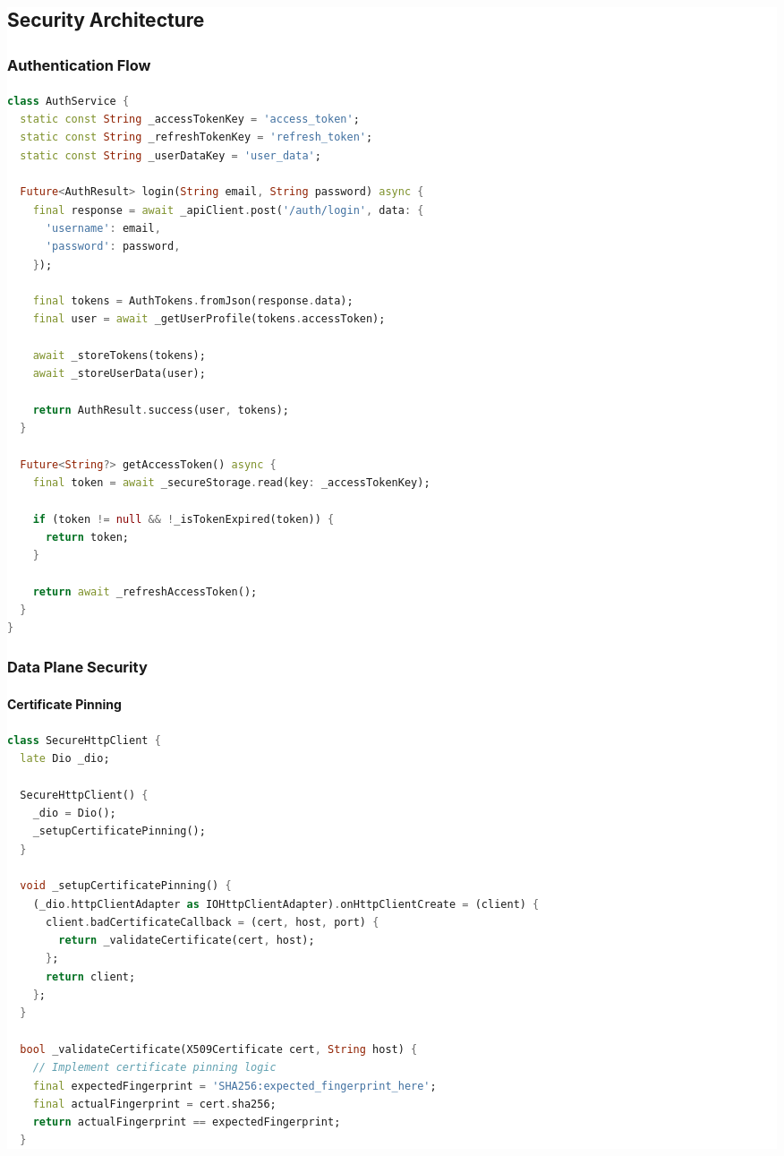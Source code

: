 ## Security Architecture

### **Authentication Flow**
```dart
class AuthService {
  static const String _accessTokenKey = 'access_token';
  static const String _refreshTokenKey = 'refresh_token';
  static const String _userDataKey = 'user_data';
  
  Future<AuthResult> login(String email, String password) async {
    final response = await _apiClient.post('/auth/login', data: {
      'username': email,
      'password': password,
    });
    
    final tokens = AuthTokens.fromJson(response.data);
    final user = await _getUserProfile(tokens.accessToken);
    
    await _storeTokens(tokens);
    await _storeUserData(user);
    
    return AuthResult.success(user, tokens);
  }
  
  Future<String?> getAccessToken() async {
    final token = await _secureStorage.read(key: _accessTokenKey);
    
    if (token != null && !_isTokenExpired(token)) {
      return token;
    }
    
    return await _refreshAccessToken();
  }
}
```

### **Data Plane Security**

#### **Certificate Pinning**
```dart
class SecureHttpClient {
  late Dio _dio;
  
  SecureHttpClient() {
    _dio = Dio();
    _setupCertificatePinning();
  }
  
  void _setupCertificatePinning() {
    (_dio.httpClientAdapter as IOHttpClientAdapter).onHttpClientCreate = (client) {
      client.badCertificateCallback = (cert, host, port) {
        return _validateCertificate(cert, host);
      };
      return client;
    };
  }
  
  bool _validateCertificate(X509Certificate cert, String host) {
    // Implement certificate pinning logic
    final expectedFingerprint = 'SHA256:expected_fingerprint_here';
    final actualFingerprint = cert.sha256;
    return actualFingerprint == expectedFingerprint;
  }
```